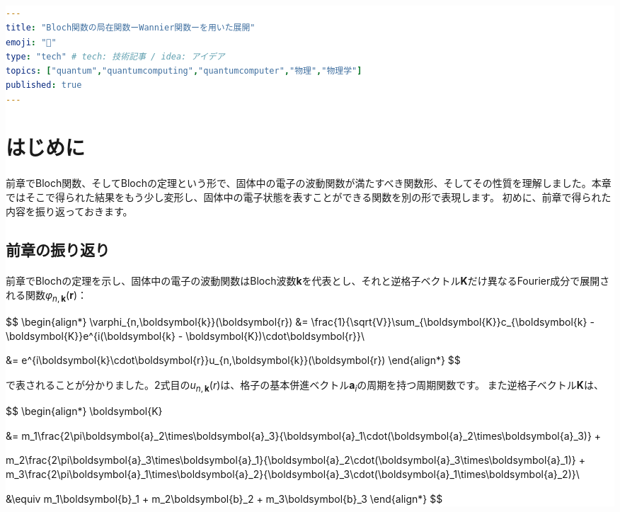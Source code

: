 ```yaml
---
title: "Bloch関数の局在関数ーWannier関数ーを用いた展開"
emoji: "🗻"
type: "tech" # tech: 技術記事 / idea: アイデア
topics: ["quantum","quantumcomputing","quantumcomputer","物理","物理学"]
published: true
---
```

# はじめに

前章でBloch関数、そしてBlochの定理という形で、固体中の電子の波動関数が満たすべき関数形、そしてその性質を理解しました。本章ではそこで得られた結果をもう少し変形し、固体中の電子状態を表すことができる関数を別の形で表現します。
初めに、前章で得られた内容を振り返っておきます。

## 前章の振り返り

前章でBlochの定理を示し、固体中の電子の波動関数はBloch波数$\boldsymbol{k}$を代表とし、それと逆格子ベクトル$\boldsymbol{K}$だけ異なるFourier成分で展開される関数$\varphi_{n,\boldsymbol{k}}(\boldsymbol{r})$：

$$
\begin{align*}
\varphi_{n,\boldsymbol{k}}(\boldsymbol{r}) &= \frac{1}{\sqrt{V}}\sum_{\boldsymbol{K}}c_{\boldsymbol{k} - \boldsymbol{K}}e^{i(\boldsymbol{k} - \boldsymbol{K})\cdot\boldsymbol{r}}\\

&= 
e^{i\boldsymbol{k}\cdot\boldsymbol{r}}u_{n,\boldsymbol{k}}(\boldsymbol{r})
\end{align*}
$$

で表されることが分かりました。2式目の$u_{n,\boldsymbol{k}}(r)$は、格子の基本併進ベクトル$\boldsymbol{a}_i$の周期を持つ周期関数です。
また逆格子ベクトル$\boldsymbol{K}$は、

$$
\begin{align*}
    \boldsymbol{K} 

&=
 m_1\frac{2\pi\boldsymbol{a}_2\times\boldsymbol{a}_3}{\boldsymbol{a}_1\cdot(\boldsymbol{a}_2\times\boldsymbol{a}_3)}
+

 m_2\frac{2\pi\boldsymbol{a}_3\times\boldsymbol{a}_1}{\boldsymbol{a}_2\cdot(\boldsymbol{a}_3\times\boldsymbol{a}_1)}
+
 m_3\frac{2\pi\boldsymbol{a}_1\times\boldsymbol{a}_2}{\boldsymbol{a}_3\cdot(\boldsymbol{a}_1\times\boldsymbol{a}_2)}\\

 &\equiv
 m_1\boldsymbol{b}_1 + m_2\boldsymbol{b}_2 + m_3\boldsymbol{b}_3
\end{align*}
$$
